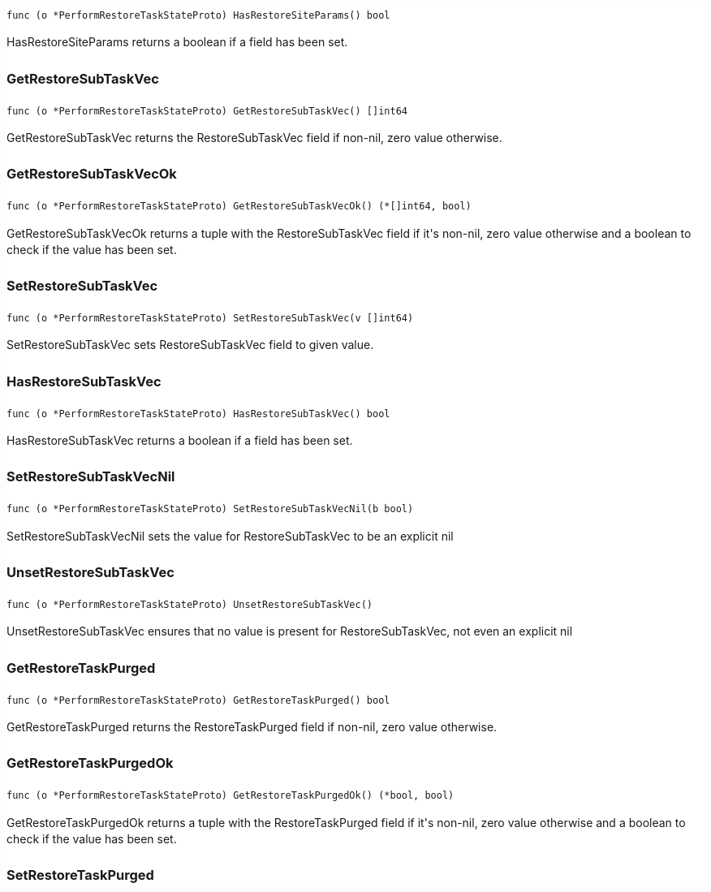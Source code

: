 `func (o *PerformRestoreTaskStateProto) HasRestoreSiteParams() bool`

HasRestoreSiteParams returns a boolean if a field has been set.

### GetRestoreSubTaskVec

`func (o *PerformRestoreTaskStateProto) GetRestoreSubTaskVec() []int64`

GetRestoreSubTaskVec returns the RestoreSubTaskVec field if non-nil, zero value otherwise.

### GetRestoreSubTaskVecOk

`func (o *PerformRestoreTaskStateProto) GetRestoreSubTaskVecOk() (*[]int64, bool)`

GetRestoreSubTaskVecOk returns a tuple with the RestoreSubTaskVec field if it's non-nil, zero value otherwise
and a boolean to check if the value has been set.

### SetRestoreSubTaskVec

`func (o *PerformRestoreTaskStateProto) SetRestoreSubTaskVec(v []int64)`

SetRestoreSubTaskVec sets RestoreSubTaskVec field to given value.

### HasRestoreSubTaskVec

`func (o *PerformRestoreTaskStateProto) HasRestoreSubTaskVec() bool`

HasRestoreSubTaskVec returns a boolean if a field has been set.

### SetRestoreSubTaskVecNil

`func (o *PerformRestoreTaskStateProto) SetRestoreSubTaskVecNil(b bool)`

 SetRestoreSubTaskVecNil sets the value for RestoreSubTaskVec to be an explicit nil

### UnsetRestoreSubTaskVec
`func (o *PerformRestoreTaskStateProto) UnsetRestoreSubTaskVec()`

UnsetRestoreSubTaskVec ensures that no value is present for RestoreSubTaskVec, not even an explicit nil
### GetRestoreTaskPurged

`func (o *PerformRestoreTaskStateProto) GetRestoreTaskPurged() bool`

GetRestoreTaskPurged returns the RestoreTaskPurged field if non-nil, zero value otherwise.

### GetRestoreTaskPurgedOk

`func (o *PerformRestoreTaskStateProto) GetRestoreTaskPurgedOk() (*bool, bool)`

GetRestoreTaskPurgedOk returns a tuple with the RestoreTaskPurged field if it's non-nil, zero value otherwise
and a boolean to check if the value has been set.

### SetRestoreTaskPurged
